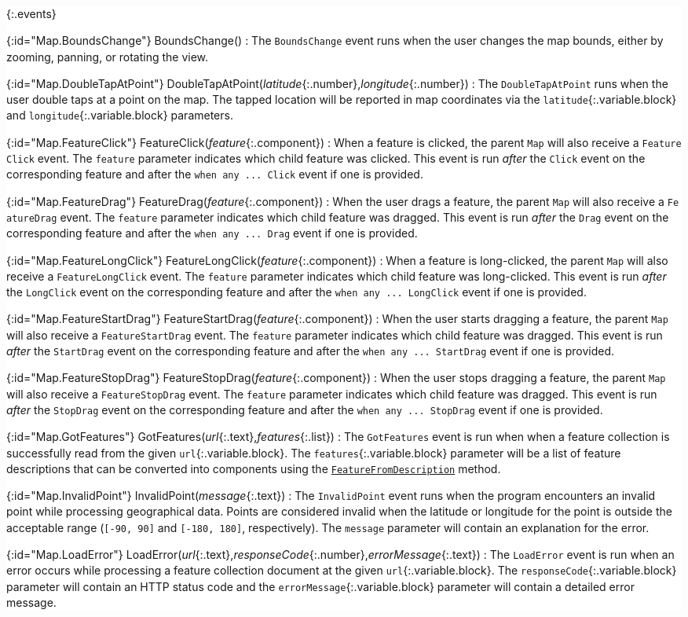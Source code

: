 {:.events}

{:id="Map.BoundsChange"} BoundsChange()
: The `BoundsChange` event runs when the user changes the map bounds, either by zooming, panning,
 or rotating the view.

{:id="Map.DoubleTapAtPoint"} DoubleTapAtPoint(*latitude*{:.number},*longitude*{:.number})
: The `DoubleTapAtPoint` runs when the user double taps at a point on the map. The tapped
 location will be reported in map coordinates via the `latitude`{:.variable.block} and
 `longitude`{:.variable.block} parameters.

{:id="Map.FeatureClick"} FeatureClick(*feature*{:.component})
: When a feature is clicked, the parent `Map` will also receive a `FeatureClick` event.
 The `feature` parameter indicates which child feature was clicked. This event is run *after*
 the `Click` event on the corresponding feature and after the `when any ... Click` event if one
 is provided.

{:id="Map.FeatureDrag"} FeatureDrag(*feature*{:.component})
: When the user drags a feature, the parent `Map` will also receive a `FeatureDrag` event.
 The `feature` parameter indicates which child feature was dragged. This event is run *after*
 the `Drag` event on the corresponding feature and after the `when any ... Drag` event if one is
 provided.

{:id="Map.FeatureLongClick"} FeatureLongClick(*feature*{:.component})
: When a feature is long-clicked, the parent `Map` will also receive a `FeatureLongClick`
 event. The `feature` parameter indicates which child feature was long-clicked. This event is
 run *after* the `LongClick` event on the corresponding feature and after the
 `when any ... LongClick` event if one is provided.

{:id="Map.FeatureStartDrag"} FeatureStartDrag(*feature*{:.component})
: When the user starts dragging a feature, the parent `Map` will also receive a
 `FeatureStartDrag` event. The `feature` parameter indicates which child feature was dragged.
 This event is run *after* the `StartDrag` event on the corresponding feature and after the
 `when any ... StartDrag` event if one is provided.

{:id="Map.FeatureStopDrag"} FeatureStopDrag(*feature*{:.component})
: When the user stops dragging a feature, the parent `Map` will also receive a
 `FeatureStopDrag` event. The `feature` parameter indicates which child feature was dragged.
 This event is run *after* the `StopDrag` event on the corresponding feature and after the
 `when any ... StopDrag` event if one is provided.

{:id="Map.GotFeatures"} GotFeatures(*url*{:.text},*features*{:.list})
: The `GotFeatures` event is run when when a feature collection is successfully read from the
 given `url`{:.variable.block}. The `features`{:.variable.block} parameter will be a list of
 feature descriptions that can be converted into components using the
 [`FeatureFromDescription`](#Map.FeatureFromDescription) method.

{:id="Map.InvalidPoint"} InvalidPoint(*message*{:.text})
: The `InvalidPoint` event runs when the program encounters an invalid point while processing
 geographical data. Points are considered invalid when the latitude or longitude for the point
 is outside the acceptable range (`[-90, 90]` and `[-180, 180]`, respectively). The `message`
 parameter will contain an explanation for the error.

{:id="Map.LoadError"} LoadError(*url*{:.text},*responseCode*{:.number},*errorMessage*{:.text})
: The `LoadError` event is run when an error occurs while processing a feature collection
 document at the given `url`{:.variable.block}. The `responseCode`{:.variable.block} parameter
 will contain an HTTP status code and the `errorMessage`{:.variable.block} parameter will
 contain a detailed error message.
